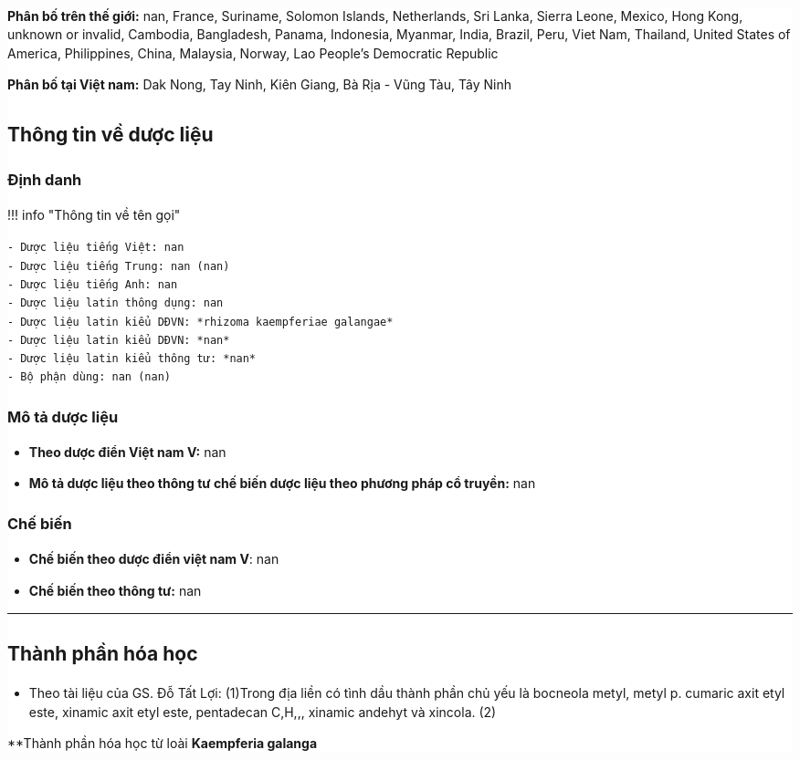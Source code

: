 **Phân bố trên thế giới:** nan, France, Suriname, Solomon Islands, Netherlands, Sri Lanka, Sierra Leone, Mexico, Hong Kong, unknown or invalid, Cambodia, Bangladesh, Panama, Indonesia, Myanmar, India, Brazil, Peru, Viet Nam, Thailand, United States of America, Philippines, China, Malaysia, Norway, Lao People’s Democratic Republic

**Phân bố tại Việt nam:** Dak Nong, Tay Ninh, Kiên Giang, Bà Rịa - Vũng Tàu, Tây Ninh



## Thông tin về dược liệu 

### Định danh

!!! info "Thông tin về tên gọi"

    - Dược liệu tiếng Việt: nan
    - Dược liệu tiếng Trung: nan (nan)
    - Dược liệu tiếng Anh: nan
    - Dược liệu latin thông dụng: nan
    - Dược liệu latin kiểu DĐVN: *rhizoma kaempferiae galangae*
    - Dược liệu latin kiểu DĐVN: *nan*
    - Dược liệu latin kiểu thông tư: *nan*
    - Bộ phận dùng: nan (nan)

### Mô tả dược liệu 

- **Theo dược điển Việt nam V:** nan

- **Mô tả dược liệu theo thông tư chế biến dược liệu theo phương pháp cổ truyền:** nan

### Chế biến 

- **Chế biến theo dược điển việt nam V**: nan

- **Chế biến theo thông tư:** nan

--- 

## Thành phần hóa học

- Theo tài liệu của GS. Đỗ Tất Lợi:  (1)Trong địa liền có tình dầu thành phần chủ yếu là bocneola metyl, metyl p. cumaric axit etyl este, xinamic axit etyl este, pentadecan C,H,,, xinamic andehyt và xincola.
(2)
    

**Thành phần hóa học từ loài **Kaempferia galanga**
